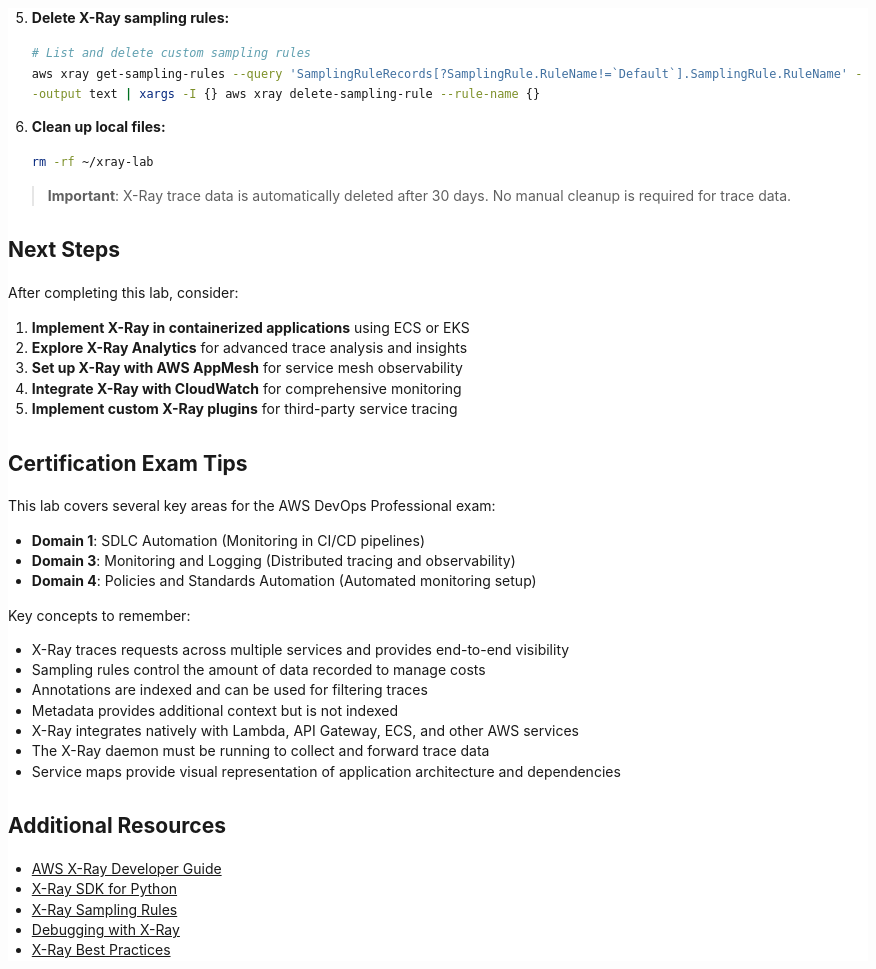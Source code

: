 5. **Delete X-Ray sampling rules:**
   ```bash
   # List and delete custom sampling rules
   aws xray get-sampling-rules --query 'SamplingRuleRecords[?SamplingRule.RuleName!=`Default`].SamplingRule.RuleName' --output text | xargs -I {} aws xray delete-sampling-rule --rule-name {}
   ```

6. **Clean up local files:**
   ```bash
   rm -rf ~/xray-lab
   ```

> **Important**: X-Ray trace data is automatically deleted after 30 days. No manual cleanup is required for trace data.

## Next Steps

After completing this lab, consider:

1. **Implement X-Ray in containerized applications** using ECS or EKS
2. **Explore X-Ray Analytics** for advanced trace analysis and insights
3. **Set up X-Ray with AWS AppMesh** for service mesh observability
4. **Integrate X-Ray with CloudWatch** for comprehensive monitoring
5. **Implement custom X-Ray plugins** for third-party service tracing

## Certification Exam Tips

This lab covers several key areas for the AWS DevOps Professional exam:

- **Domain 1**: SDLC Automation (Monitoring in CI/CD pipelines)
- **Domain 3**: Monitoring and Logging (Distributed tracing and observability)
- **Domain 4**: Policies and Standards Automation (Automated monitoring setup)

Key concepts to remember:
- X-Ray traces requests across multiple services and provides end-to-end visibility
- Sampling rules control the amount of data recorded to manage costs
- Annotations are indexed and can be used for filtering traces
- Metadata provides additional context but is not indexed
- X-Ray integrates natively with Lambda, API Gateway, ECS, and other AWS services
- The X-Ray daemon must be running to collect and forward trace data
- Service maps provide visual representation of application architecture and dependencies

## Additional Resources

- [AWS X-Ray Developer Guide](https://docs.aws.amazon.com/xray/latest/devguide/)
- [X-Ray SDK for Python](https://docs.aws.amazon.com/xray/latest/devguide/xray-sdk-python.html)
- [X-Ray Sampling Rules](https://docs.aws.amazon.com/xray/latest/devguide/xray-console-sampling.html)
- [Debugging with X-Ray](https://docs.aws.amazon.com/xray/latest/devguide/xray-console.html)
- [X-Ray Best Practices](https://docs.aws.amazon.com/xray/latest/devguide/xray-usage.html)